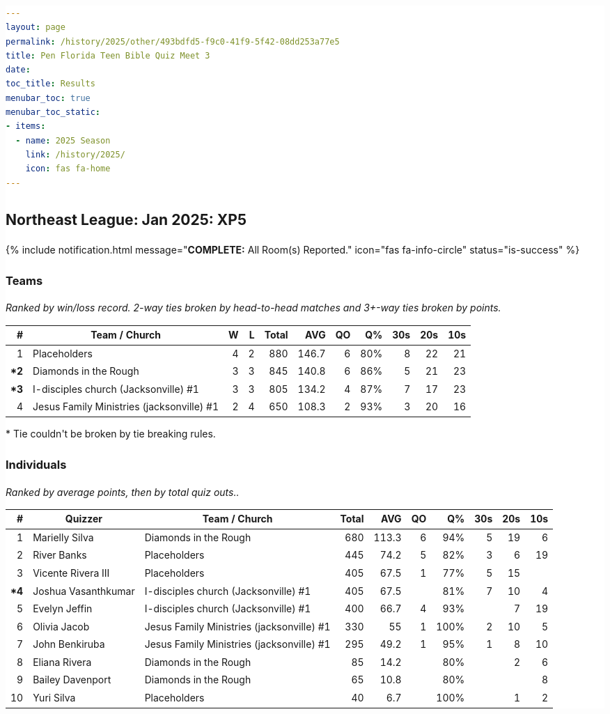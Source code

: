 ```yaml
---
layout: page
permalink: /history/2025/other/493bdfd5-f9c0-41f9-5f42-08dd253a77e5
title: Pen Florida Teen Bible Quiz Meet 3
date: 
toc_title: Results
menubar_toc: true
menubar_toc_static:
- items:
  - name: 2025 Season
    link: /history/2025/
    icon: fas fa-home
---
```



## Northeast League: Jan 2025: XP5

{% include notification.html
   message="<b>COMPLETE:</b> All Room(s) Reported."
   icon="fas fa-info-circle"
   status="is-success" %}


### Teams

*Ranked by win/loss record. 2-way ties broken by head-to-head matches and 3+-way ties broken by points.*

| # | Team / Church | W | L | Total | AVG | QO | Q% | 30s | 20s | 10s |
|--:|---|--:|--:|--:|--:|--:|--:|--:|--:|--:|
| 1 | Placeholders | 4 | 2 | 880 | 146.7 | 6 | 80% | 8 | 22 | 21 |
| **\*2** | Diamonds in the Rough | 3 | 3 | 845 | 140.8 | 6 | 86% | 5 | 21 | 23 |
| **\*3** | I-disciples church (Jacksonville) #1 | 3 | 3 | 805 | 134.2 | 4 | 87% | 7 | 17 | 23 |
| 4 | Jesus Family Ministries (jacksonville) #1 | 2 | 4 | 650 | 108.3 | 2 | 93% | 3 | 20 | 16 |

\* Tie couldn't be broken by tie breaking rules.

### Individuals

*Ranked by average points, then by total quiz outs..*

| # | Quizzer | Team / Church | Total | AVG | QO | Q% | 30s | 20s | 10s |
|--:|---|---|--:|--:|--:|--:|--:|--:|--:|
| 1 | Marielly Silva | Diamonds in the Rough | 680 | 113.3 | 6 | 94% | 5 | 19 | 6 |
| 2 | River Banks | Placeholders | 445 | 74.2 | 5 | 82% | 3 | 6 | 19 |
| 3 | Vicente Rivera III | Placeholders | 405 | 67.5 | 1 | 77% | 5 | 15 |  |
| **\*4** | Joshua Vasanthkumar | I-disciples church (Jacksonville) #1 | 405 | 67.5 |  | 81% | 7 | 10 | 4 |
| 5 | Evelyn Jeffin | I-disciples church (Jacksonville) #1 | 400 | 66.7 | 4 | 93% |  | 7 | 19 |
| 6 | Olivia Jacob | Jesus Family Ministries (jacksonville) #1 | 330 | 55 | 1 | 100% | 2 | 10 | 5 |
| 7 | John Benkiruba | Jesus Family Ministries (jacksonville) #1 | 295 | 49.2 | 1 | 95% | 1 | 8 | 10 |
| 8 | Eliana Rivera | Diamonds in the Rough | 85 | 14.2 |  | 80% |  | 2 | 6 |
| 9 | Bailey Davenport | Diamonds in the Rough | 65 | 10.8 |  | 80% |  |  | 8 |
| 10 | Yuri Silva | Placeholders | 40 | 6.7 |  | 100% |  | 1 | 2 |